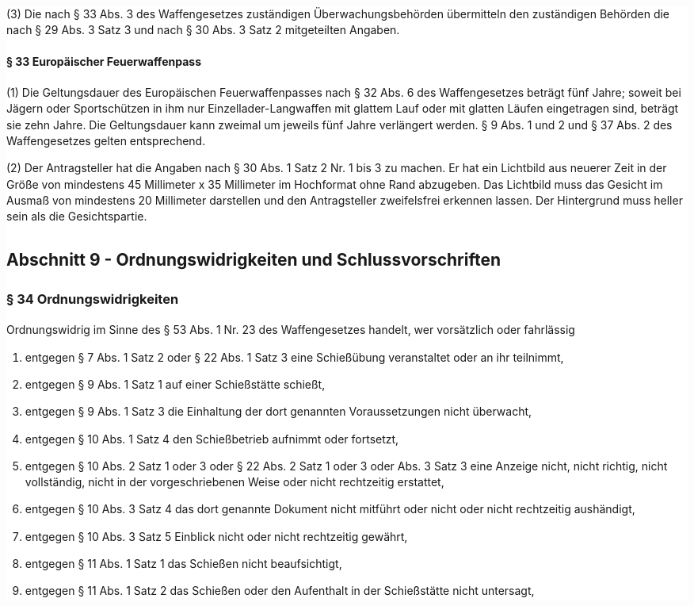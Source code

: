 (3) Die nach § 33 Abs. 3 des Waffengesetzes zuständigen
Überwachungsbehörden übermitteln den zuständigen Behörden die nach §
29 Abs. 3 Satz 3 und nach § 30 Abs. 3 Satz 2 mitgeteilten Angaben.

#### § 33 Europäischer Feuerwaffenpass

(1) Die Geltungsdauer des Europäischen Feuerwaffenpasses nach § 32
Abs. 6 des Waffengesetzes beträgt fünf Jahre; soweit bei Jägern oder
Sportschützen in ihm nur Einzellader-Langwaffen mit glattem Lauf oder
mit glatten Läufen eingetragen sind, beträgt sie zehn Jahre. Die
Geltungsdauer kann zweimal um jeweils fünf Jahre verlängert werden. §
9 Abs. 1 und 2 und § 37 Abs. 2 des Waffengesetzes gelten entsprechend.

(2) Der Antragsteller hat die Angaben nach § 30 Abs. 1 Satz 2 Nr. 1
bis 3 zu machen. Er hat ein Lichtbild aus neuerer Zeit in der Größe
von mindestens 45 Millimeter x 35 Millimeter im Hochformat ohne Rand
abzugeben. Das Lichtbild muss das Gesicht im Ausmaß von mindestens 20
Millimeter darstellen und den Antragsteller zweifelsfrei erkennen
lassen. Der Hintergrund muss heller sein als die Gesichtspartie.

## Abschnitt 9 - Ordnungswidrigkeiten und Schlussvorschriften

### § 34 Ordnungswidrigkeiten

Ordnungswidrig im Sinne des § 53 Abs. 1 Nr. 23 des Waffengesetzes
handelt, wer vorsätzlich oder fahrlässig

1.  entgegen § 7 Abs. 1 Satz 2 oder § 22 Abs. 1 Satz 3 eine Schießübung
    veranstaltet oder an ihr teilnimmt,


2.  entgegen § 9 Abs. 1 Satz 1 auf einer Schießstätte schießt,


3.  entgegen § 9 Abs. 1 Satz 3 die Einhaltung der dort genannten
    Voraussetzungen nicht überwacht,


4.  entgegen § 10 Abs. 1 Satz 4 den Schießbetrieb aufnimmt oder fortsetzt,


5.  entgegen § 10 Abs. 2 Satz 1 oder 3 oder § 22 Abs. 2 Satz 1 oder 3 oder
    Abs. 3 Satz 3 eine Anzeige nicht, nicht richtig, nicht vollständig,
    nicht in der vorgeschriebenen Weise oder nicht rechtzeitig erstattet,


6.  entgegen § 10 Abs. 3 Satz 4 das dort genannte Dokument nicht mitführt
    oder nicht oder nicht rechtzeitig aushändigt,


7.  entgegen § 10 Abs. 3 Satz 5 Einblick nicht oder nicht rechtzeitig
    gewährt,


8.  entgegen § 11 Abs. 1 Satz 1 das Schießen nicht beaufsichtigt,


9.  entgegen § 11 Abs. 1 Satz 2 das Schießen oder den Aufenthalt in der
    Schießstätte nicht untersagt,
